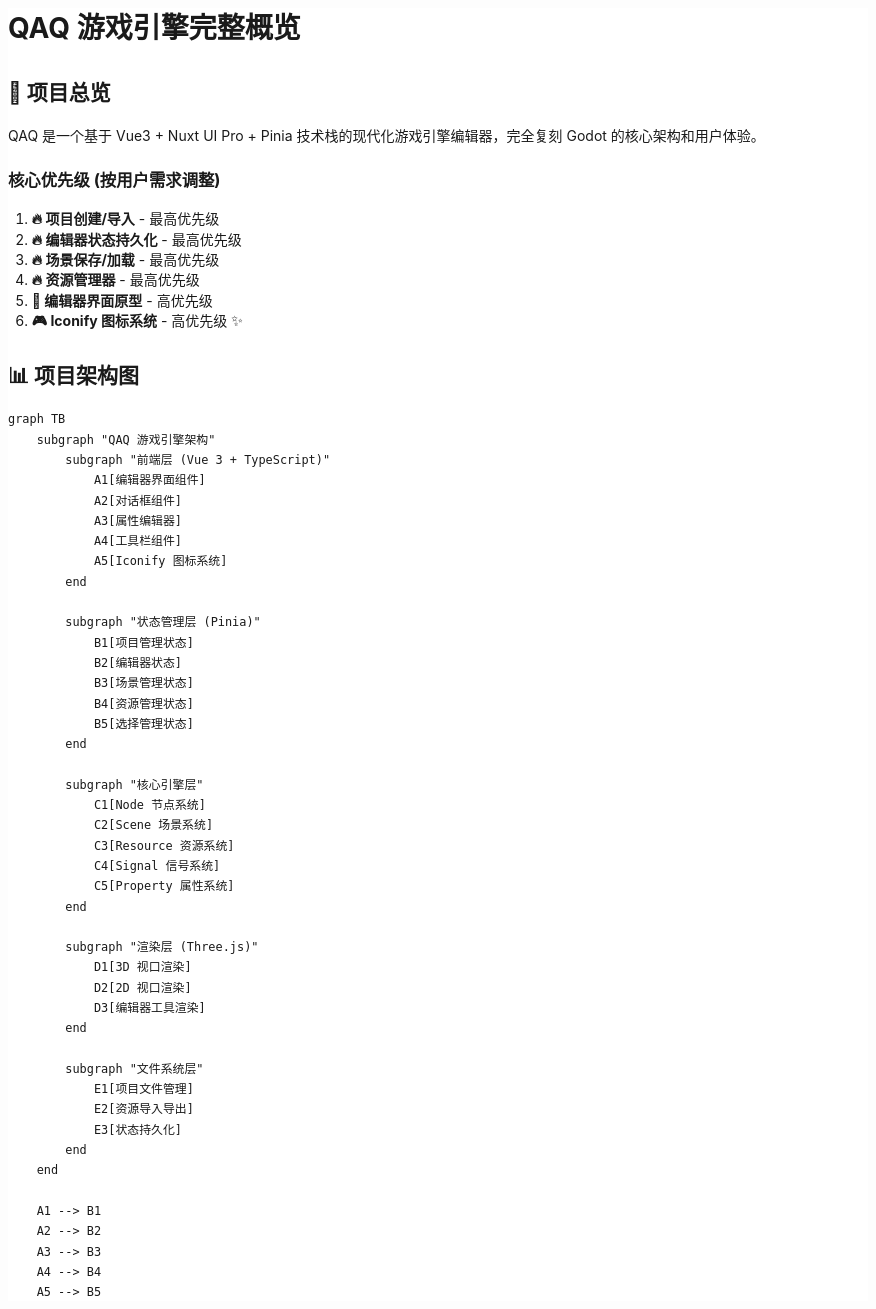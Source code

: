 # QAQ 游戏引擎完整概览

## 🎯 项目总览

QAQ 是一个基于 Vue3 + Nuxt UI Pro + Pinia 技术栈的现代化游戏引擎编辑器，完全复刻 Godot 的核心架构和用户体验。

### 核心优先级 (按用户需求调整)

1. **🔥 项目创建/导入** - 最高优先级
2. **🔥 编辑器状态持久化** - 最高优先级  
3. **🔥 场景保存/加载** - 最高优先级
4. **🔥 资源管理器** - 最高优先级
5. **🎨 编辑器界面原型** - 高优先级
6. **🎮 Iconify 图标系统** - 高优先级 ✨

## 📊 项目架构图

```mermaid
graph TB
    subgraph "QAQ 游戏引擎架构"
        subgraph "前端层 (Vue 3 + TypeScript)"
            A1[编辑器界面组件]
            A2[对话框组件]
            A3[属性编辑器]
            A4[工具栏组件]
            A5[Iconify 图标系统] 
        end
        
        subgraph "状态管理层 (Pinia)"
            B1[项目管理状态]
            B2[编辑器状态]
            B3[场景管理状态]
            B4[资源管理状态]
            B5[选择管理状态]
        end
        
        subgraph "核心引擎层"
            C1[Node 节点系统]
            C2[Scene 场景系统]
            C3[Resource 资源系统]
            C4[Signal 信号系统]
            C5[Property 属性系统]
        end
        
        subgraph "渲染层 (Three.js)"
            D1[3D 视口渲染]
            D2[2D 视口渲染]
            D3[编辑器工具渲染]
        end
        
        subgraph "文件系统层"
            E1[项目文件管理]
            E2[资源导入导出]
            E3[状态持久化]
        end
    end
    
    A1 --> B1
    A2 --> B2
    A3 --> B3
    A4 --> B4
    A5 --> B5
```
